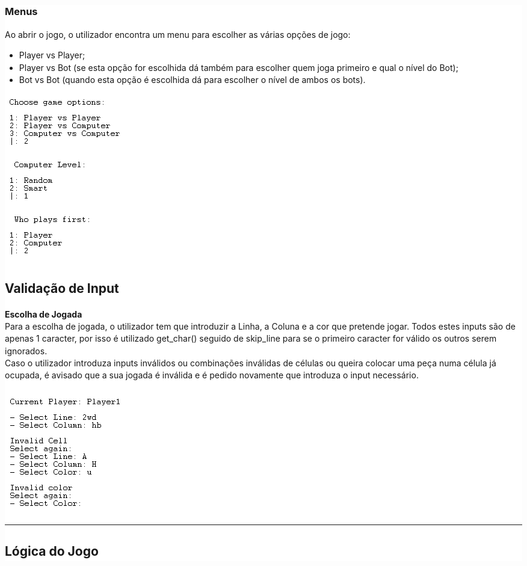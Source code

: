 
### Menus

Ao abrir o jogo, o utilizador encontra um menu para escolher as várias opções de jogo:
- Player vs Player;
- Player vs Bot (se esta opção for escolhida dá também para escolher quem joga primeiro e qual o nível do Bot);
- Bot vs Bot (quando esta opção é escolhida dá para escolher o nível de ambos os bots).

![](images/secondMenu.png)

## Validação de Input

**Escolha de Jogada** <br>
Para a escolha de jogada, o utilizador tem que introduzir a Linha, a Coluna e a cor que pretende jogar. Todos estes inputs são de apenas 1 caracter, por isso é utilizado get_char() seguido de skip_line para se o primeiro caracter for válido os outros serem ignorados. <br> Caso o utilizador introduza inputs inválidos ou combinações inválidas de células ou queira colocar uma peça numa célula já ocupada, é avisado que a sua jogada é inválida e é pedido novamente que introduza o input necessário.

![](images/input.png)



---
## Lógica do Jogo
